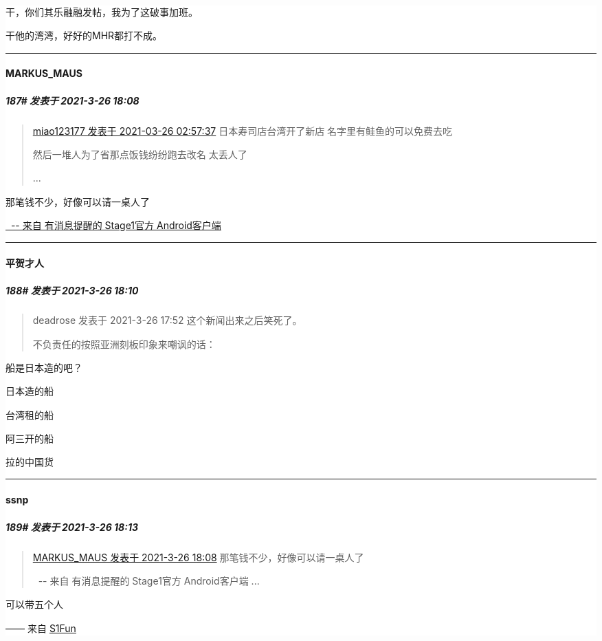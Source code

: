 
干，你们其乐融融发帖，我为了这破事加班。

干他的湾湾，好好的MHR都打不成。


*****

####  MARKUS_MAUS  
##### 187#       发表于 2021-3-26 18:08


<blockquote><a href="httphttps://bbs.saraba1st.com/2b/forum.php?mod=redirect&amp;goto=findpost&amp;pid=50735713&amp;ptid=1994695" target="_blank">miao123177 发表于 2021-03-26 02:57:37</a>
日本寿司店台湾开了新店 名字里有鲑鱼的可以免费去吃 

然后一堆人为了省那点饭钱纷纷跑去改名 太丢人了

 ...</blockquote>那笔钱不少，好像可以请一桌人了

[  -- 来自 有消息提醒的 Stage1官方 Android客户端](https://www.coolapk.com/apk/140634)


*****

####  平贺才人  
##### 188#       发表于 2021-3-26 18:10


<blockquote>deadrose 发表于 2021-3-26 17:52
这个新闻出来之后笑死了。

不负责任的按照亚洲刻板印象来嘲讽的话：

</blockquote>
船是日本造的吧？

日本造的船

台湾租的船

阿三开的船

拉的中国货


*****

####  ssnp  
##### 189#       发表于 2021-3-26 18:13


<blockquote><a href="httphttps://bbs.saraba1st.com/2b/forum.php?mod=redirect&amp;goto=findpost&amp;pid=50742326&amp;ptid=1994695" target="_blank">MARKUS_MAUS 发表于 2021-3-26 18:08</a>
那笔钱不少，好像可以请一桌人了

  -- 来自 有消息提醒的 Stage1官方 Android客户端 ...</blockquote>
可以带五个人

—— 来自 [S1Fun](https://s1fun.koalcat.com)
